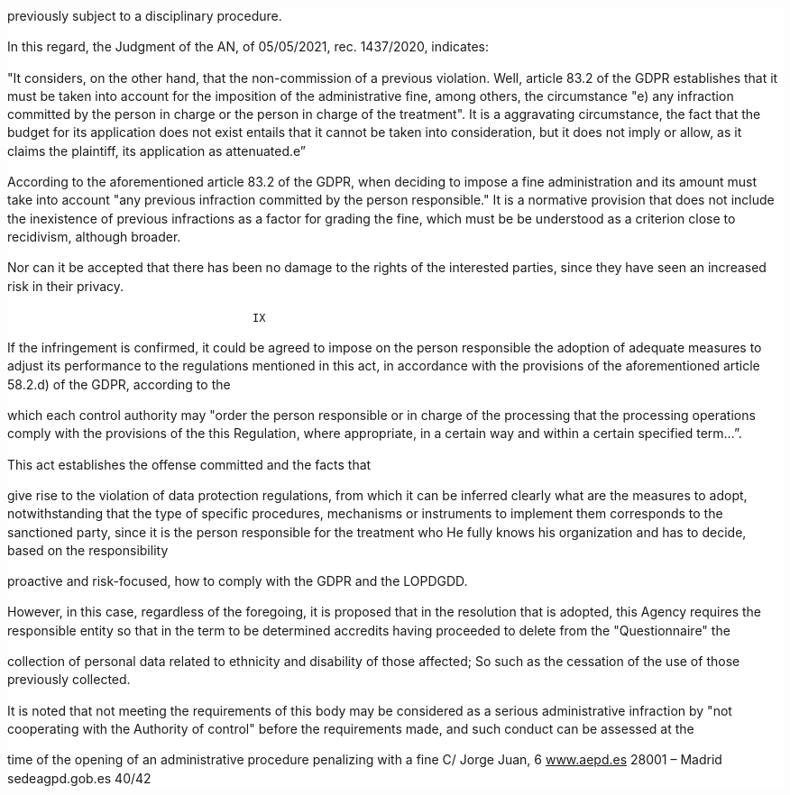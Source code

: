 previously subject to a disciplinary procedure.

In this regard, the Judgment of the AN, of 05/05/2021, rec. 1437/2020, indicates:

"It considers, on the other hand, that the non-commission of a
previous violation. Well, article 83.2 of the GDPR establishes that it must be taken into account
for the imposition of the administrative fine, among others, the circumstance "e) any infraction
committed by the person in charge or the person in charge of the treatment". It is a
aggravating circumstance, the fact that the budget for its application does not exist
entails that it cannot be taken into consideration, but it does not imply or allow, as it claims
the plaintiff, its application as attenuated.e”

According to the aforementioned article 83.2 of the GDPR, when deciding to impose a fine
administration and its amount must take into account "any previous infraction committed
by the person responsible." It is a normative provision that does not include the inexistence of
previous infractions as a factor for grading the fine, which must be
be understood as a criterion close to recidivism, although broader.

Nor can it be accepted that there has been no damage to the rights of the
interested parties, since they have seen an increased risk in their
privacy.

                                          IX

If the infringement is confirmed, it could be agreed to impose on the person responsible the adoption of
adequate measures to adjust its performance to the regulations mentioned in this
act, in accordance with the provisions of the aforementioned article 58.2.d) of the GDPR, according to the

which each control authority may "order the person responsible or in charge of the
processing that the processing operations comply with the provisions of the
this Regulation, where appropriate, in a certain way and within a certain
specified term…”.

This act establishes the offense committed and the facts that

give rise to the violation of data protection regulations, from which it can be inferred
clearly what are the measures to adopt, notwithstanding that the type of
specific procedures, mechanisms or instruments to implement them
corresponds to the sanctioned party, since it is the person responsible for the treatment who
He fully knows his organization and has to decide, based on the responsibility

proactive and risk-focused, how to comply with the GDPR and the LOPDGDD.

However, in this case, regardless of the foregoing, it is proposed that in the
resolution that is adopted, this Agency requires the responsible entity so that in
the term to be determined accredits having proceeded to delete from the "Questionnaire" the

collection of personal data related to ethnicity and disability of those affected; So
such as the cessation of the use of those previously collected.

It is noted that not meeting the requirements of this body may be
considered as a serious administrative infraction by "not cooperating with the Authority
of control" before the requirements made, and such conduct can be assessed at the

time of the opening of an administrative procedure penalizing with a fine
C/ Jorge Juan, 6 www.aepd.es
28001 – Madrid sedeagpd.gob.es 40/42
